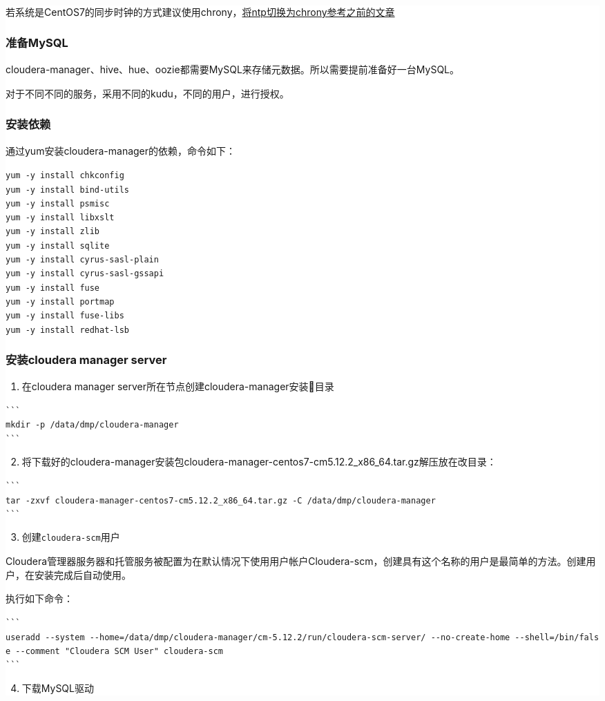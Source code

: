 若系统是CentOS7的同步时钟的方式建议使用chrony，[将ntp切换为chrony参考之前的文章](http://guoyanlei.top/2018/05/30/2018053001-CentOS7.2-%E6%97%B6%E9%97%B4%E5%90%8C%E6%AD%A5%E5%B7%A5%E5%85%B7ntp&chrony/)

### 准备MySQL

cloudera-manager、hive、hue、oozie都需要MySQL来存储元数据。所以需要提前准备好一台MySQL。

对于不同不同的服务，采用不同的kudu，不同的用户，进行授权。



### 安装依赖

通过yum安装cloudera-manager的依赖，命令如下：

```
yum -y install chkconfig
yum -y install bind-utils
yum -y install psmisc
yum -y install libxslt
yum -y install zlib
yum -y install sqlite
yum -y install cyrus-sasl-plain
yum -y install cyrus-sasl-gssapi
yum -y install fuse
yum -y install portmap
yum -y install fuse-libs
yum -y install redhat-lsb

```

### 安装cloudera manager server

  1. 在cloudera manager server所在节点创建cloudera-manager安装目录

    ```
    mkdir -p /data/dmp/cloudera-manager
    ```

  2. 将下载好的cloudera-manager安装包cloudera-manager-centos7-cm5.12.2_x86_64.tar.gz解压放在改目录：

    ```
    tar -zxvf cloudera-manager-centos7-cm5.12.2_x86_64.tar.gz -C /data/dmp/cloudera-manager
    ```

   3. 创建`cloudera-scm`用户

   Cloudera管理器服务器和托管服务被配置为在默认情况下使用用户帐户Cloudera-scm，创建具有这个名称的用户是最简单的方法。创建用户，在安装完成后自动使用。

   执行如下命令：

    ```
    useradd --system --home=/data/dmp/cloudera-manager/cm-5.12.2/run/cloudera-scm-server/ --no-create-home --shell=/bin/false --comment "Cloudera SCM User" cloudera-scm
    ```

  4. 下载MySQL驱动
